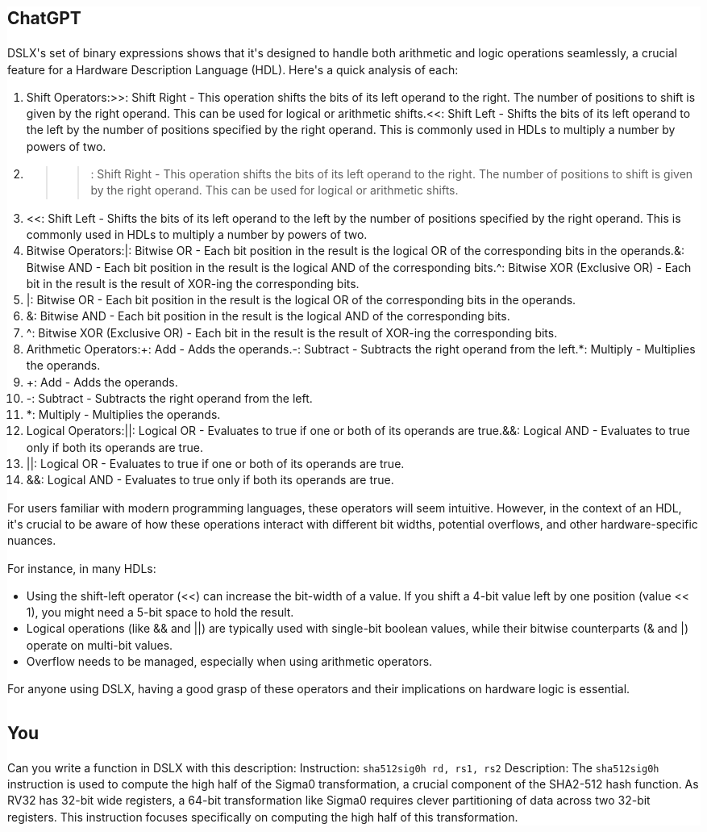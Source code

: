 ## ChatGPT
DSLX's set of binary expressions shows that it's designed to handle both arithmetic and logic operations seamlessly, a crucial feature for a Hardware Description Language (HDL). Here's a quick analysis of each:

1. Shift Operators:>>: Shift Right - This operation shifts the bits of its left operand to the right. The number of positions to shift is given by the right operand. This can be used for logical or arithmetic shifts.<<: Shift Left - Shifts the bits of its left operand to the left by the number of positions specified by the right operand. This is commonly used in HDLs to multiply a number by powers of two.
2. >>: Shift Right - This operation shifts the bits of its left operand to the right. The number of positions to shift is given by the right operand. This can be used for logical or arithmetic shifts.
3. <<: Shift Left - Shifts the bits of its left operand to the left by the number of positions specified by the right operand. This is commonly used in HDLs to multiply a number by powers of two.
4. Bitwise Operators:|: Bitwise OR - Each bit position in the result is the logical OR of the corresponding bits in the operands.&: Bitwise AND - Each bit position in the result is the logical AND of the corresponding bits.^: Bitwise XOR (Exclusive OR) - Each bit in the result is the result of XOR-ing the corresponding bits.
5. |: Bitwise OR - Each bit position in the result is the logical OR of the corresponding bits in the operands.
6. &: Bitwise AND - Each bit position in the result is the logical AND of the corresponding bits.
7. ^: Bitwise XOR (Exclusive OR) - Each bit in the result is the result of XOR-ing the corresponding bits.
8. Arithmetic Operators:+: Add - Adds the operands.-: Subtract - Subtracts the right operand from the left.*: Multiply - Multiplies the operands.
9. +: Add - Adds the operands.
10. -: Subtract - Subtracts the right operand from the left.
11. *: Multiply - Multiplies the operands.
12. Logical Operators:||: Logical OR - Evaluates to true if one or both of its operands are true.&&: Logical AND - Evaluates to true only if both its operands are true.
13. ||: Logical OR - Evaluates to true if one or both of its operands are true.
14. &&: Logical AND - Evaluates to true only if both its operands are true.

For users familiar with modern programming languages, these operators will seem intuitive. However, in the context of an HDL, it's crucial to be aware of how these operations interact with different bit widths, potential overflows, and other hardware-specific nuances.

For instance, in many HDLs:

- Using the shift-left operator (<<) can increase the bit-width of a value. If you shift a 4-bit value left by one position (value << 1), you might need a 5-bit space to hold the result.
- Logical operations (like && and ||) are typically used with single-bit boolean values, while their bitwise counterparts (& and |) operate on multi-bit values.
- Overflow needs to be managed, especially when using arithmetic operators.

For anyone using DSLX, having a good grasp of these operators and their implications on hardware logic is essential.

## You
Can you write a function in DSLX with this description:
Instruction: `sha512sig0h rd, rs1, rs2`
Description:
The `sha512sig0h` instruction is used to compute the high half of the Sigma0 transformation, a crucial component of the SHA2-512 hash function. As RV32 has 32-bit wide registers, a 64-bit transformation like Sigma0 requires clever partitioning of data across two 32-bit registers. This instruction focuses specifically on computing the high half of this transformation.
